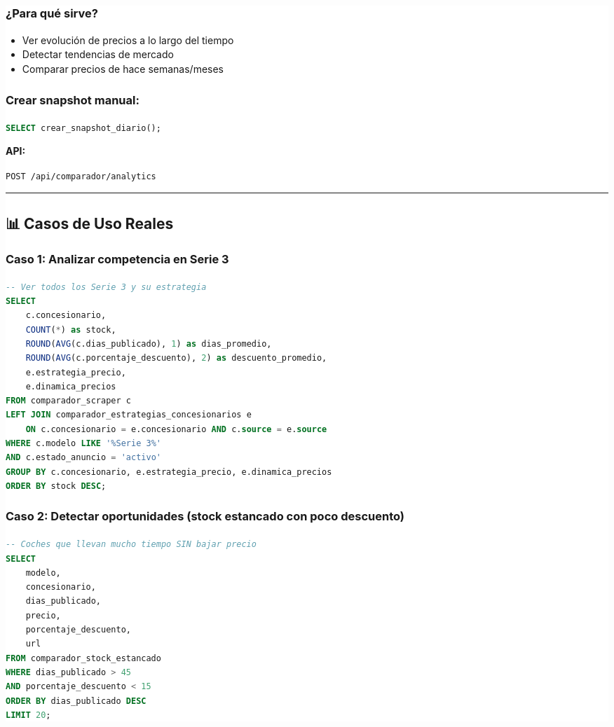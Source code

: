 ### ¿Para qué sirve?
- Ver evolución de precios a lo largo del tiempo
- Detectar tendencias de mercado
- Comparar precios de hace semanas/meses

### Crear snapshot manual:
```sql
SELECT crear_snapshot_diario();
```

**API:**
```
POST /api/comparador/analytics
```

---

## 📊 Casos de Uso Reales

### **Caso 1: Analizar competencia en Serie 3**
```sql
-- Ver todos los Serie 3 y su estrategia
SELECT 
    c.concesionario,
    COUNT(*) as stock,
    ROUND(AVG(c.dias_publicado), 1) as dias_promedio,
    ROUND(AVG(c.porcentaje_descuento), 2) as descuento_promedio,
    e.estrategia_precio,
    e.dinamica_precios
FROM comparador_scraper c
LEFT JOIN comparador_estrategias_concesionarios e 
    ON c.concesionario = e.concesionario AND c.source = e.source
WHERE c.modelo LIKE '%Serie 3%'
AND c.estado_anuncio = 'activo'
GROUP BY c.concesionario, e.estrategia_precio, e.dinamica_precios
ORDER BY stock DESC;
```

### **Caso 2: Detectar oportunidades (stock estancado con poco descuento)**
```sql
-- Coches que llevan mucho tiempo SIN bajar precio
SELECT 
    modelo,
    concesionario,
    dias_publicado,
    precio,
    porcentaje_descuento,
    url
FROM comparador_stock_estancado
WHERE dias_publicado > 45
AND porcentaje_descuento < 15
ORDER BY dias_publicado DESC
LIMIT 20;
```

